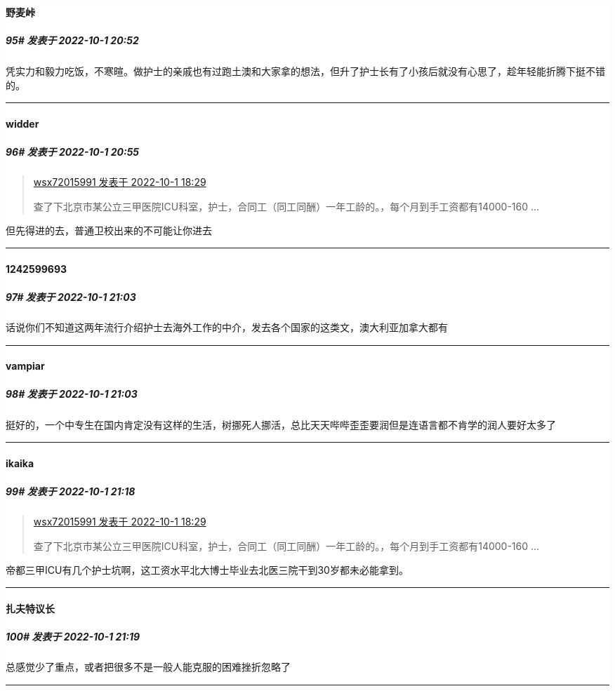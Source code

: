 ####  野麦峠  
##### 95#       发表于 2022-10-1 20:52

凭实力和毅力吃饭，不寒暄。做护士的亲戚也有过跑土澳和大家拿的想法，但升了护士长有了小孩后就没有心思了，趁年轻能折腾下挺不错的。



*****

####  widder  
##### 96#       发表于 2022-10-1 20:55

<blockquote><a href="httphttps://bbs.saraba1st.com/2b/forum.php?mod=redirect&amp;goto=findpost&amp;pid=57721755&amp;ptid=2097638" target="_blank">wsx72015991 发表于 2022-10-1 18:29</a>

查了下北京市某公立三甲医院ICU科室，护士，合同工（同工同酬）一年工龄的。，每个月到手工资都有14000-160 ...</blockquote>
但先得进的去，普通卫校出来的不可能让你进去



*****

####  1242599693  
##### 97#       发表于 2022-10-1 21:03

话说你们不知道这两年流行介绍护士去海外工作的中介，发去各个国家的这类文，澳大利亚加拿大都有

*****

####  vampiar  
##### 98#       发表于 2022-10-1 21:03

挺好的，一个中专生在国内肯定没有这样的生活，树挪死人挪活，总比天天哔哔歪歪要润但是连语言都不肯学的润人要好太多了



*****

####  ikaika  
##### 99#       发表于 2022-10-1 21:18

<blockquote><a href="httphttps://bbs.saraba1st.com/2b/forum.php?mod=redirect&amp;goto=findpost&amp;pid=57721755&amp;ptid=2097638" target="_blank">wsx72015991 发表于 2022-10-1 18:29</a>

查了下北京市某公立三甲医院ICU科室，护士，合同工（同工同酬）一年工龄的。，每个月到手工资都有14000-160 ...</blockquote>
帝都三甲ICU有几个护士坑啊，这工资水平北大博士毕业去北医三院干到30岁都未必能拿到。

*****

####  扎夫特议长  
##### 100#       发表于 2022-10-1 21:19

总感觉少了重点，或者把很多不是一般人能克服的困难挫折忽略了



*****
